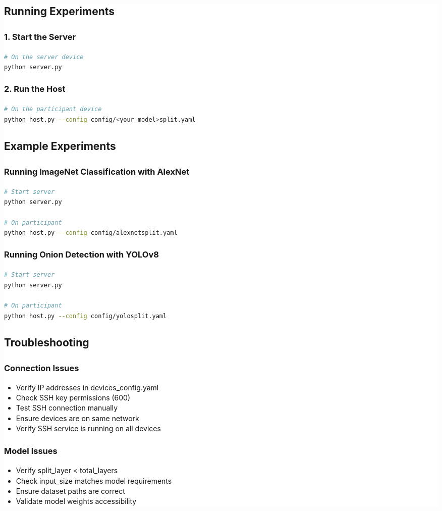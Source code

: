 ## Running Experiments

### 1. Start the Server
```bash
# On the server device
python server.py
```

### 2. Run the Host
```bash
# On the participant device
python host.py --config config/<your_model>split.yaml
```

## Example Experiments

### Running ImageNet Classification with AlexNet
```bash
# Start server
python server.py

# On participant
python host.py --config config/alexnetsplit.yaml
```

### Running Onion Detection with YOLOv8
```bash
# Start server
python server.py

# On participant
python host.py --config config/yolosplit.yaml
```

## Troubleshooting

### Connection Issues
- Verify IP addresses in devices_config.yaml
- Check SSH key permissions (600)
- Test SSH connection manually
- Ensure devices are on same network
- Verify SSH service is running on all devices

### Model Issues
- Verify split_layer < total_layers
- Check input_size matches model requirements
- Ensure dataset paths are correct
- Validate model weights accessibility
